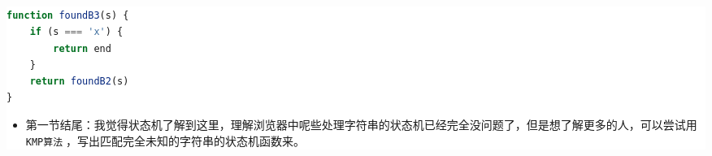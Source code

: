 ```js
function foundB3(s) {
	if (s === 'x') {
		return end
	}
	return foundB2(s)
}
```

+ 第一节结尾：我觉得状态机了解到这里，理解浏览器中呢些处理字符串的状态机已经完全没问题了，但是想了解更多的人，可以尝试用 `KMP算法` ，写出匹配完全未知的字符串的状态机函数来。